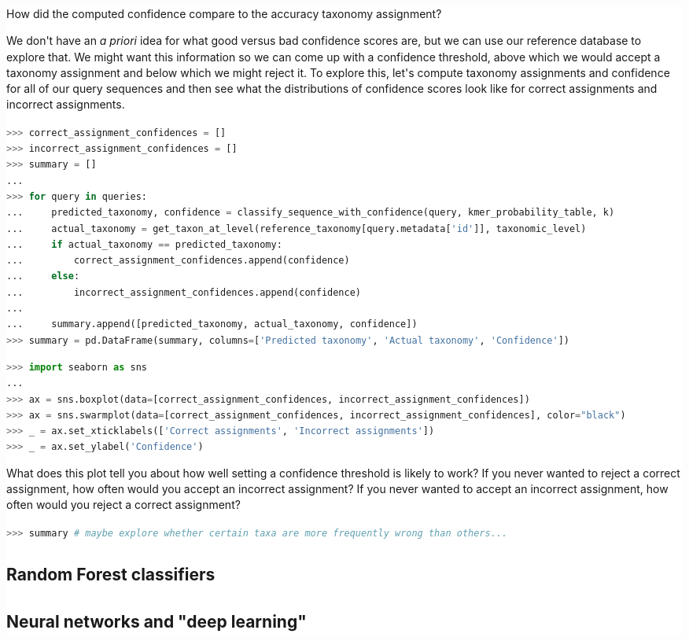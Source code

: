 How did the computed confidence compare to the accuracy taxonomy assignment?

We don't have an _a priori_ idea for what good versus bad confidence scores are, but we can use our reference database to explore that. We might want this information so we can come up with a confidence threshold, above which we would accept a taxonomy assignment and below which we might reject it. To explore this, let's compute taxonomy assignments and confidence for all of our query sequences and then see what the distributions of confidence scores look like for correct assignments and incorrect assignments.

```python
>>> correct_assignment_confidences = []
>>> incorrect_assignment_confidences = []
>>> summary = []
...
>>> for query in queries:
...     predicted_taxonomy, confidence = classify_sequence_with_confidence(query, kmer_probability_table, k)
...     actual_taxonomy = get_taxon_at_level(reference_taxonomy[query.metadata['id']], taxonomic_level)
...     if actual_taxonomy == predicted_taxonomy:
...         correct_assignment_confidences.append(confidence)
...     else:
...         incorrect_assignment_confidences.append(confidence)
...
...     summary.append([predicted_taxonomy, actual_taxonomy, confidence])
>>> summary = pd.DataFrame(summary, columns=['Predicted taxonomy', 'Actual taxonomy', 'Confidence'])
```

```python
>>> import seaborn as sns
...
>>> ax = sns.boxplot(data=[correct_assignment_confidences, incorrect_assignment_confidences])
>>> ax = sns.swarmplot(data=[correct_assignment_confidences, incorrect_assignment_confidences], color="black")
>>> _ = ax.set_xticklabels(['Correct assignments', 'Incorrect assignments'])
>>> _ = ax.set_ylabel('Confidence')
```

What does this plot tell you about how well setting a confidence threshold is likely to work? If you never wanted to reject a correct assignment, how often would you accept an incorrect assignment? If you never wanted to accept an incorrect assignment, how often would you reject a correct assignment?

```python
>>> summary # maybe explore whether certain taxa are more frequently wrong than others...
```

## Random Forest classifiers <link src="N7CyaN"/>

## Neural networks and "deep learning" <link src="DgnnyS"/>
